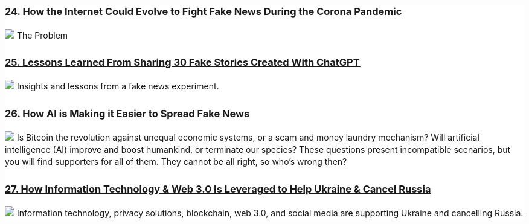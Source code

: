 ### [24. How the Internet Could Evolve to Fight Fake News During the Corona Pandemic](https://hackernoon.com/how-the-internet-could-evolve-to-fight-fake-news-during-the-corona-pandemic-jacw32x1)
![](https://cdn.hackernoon.com/drafts/pbs3yil.png)
The Problem

### [25. Lessons Learned From Sharing 30 Fake Stories Created With ChatGPT ](https://hackernoon.com/lessons-learned-from-sharing-30-fake-stories-created-with-chatgpt)
![](https://cdn.hackernoon.com/images/3nYoHS7Mr4T8r5HUS7vyi7oMqu42-v593pww.jpeg)
Insights and lessons from a fake news experiment.

### [26. How AI is Making it Easier to Spread Fake News](https://hackernoon.com/how-ai-is-making-it-easier-to-spread-fake-news-4p6a3t0v)
![](https://firebasestorage.googleapis.com/v0/b/hackernoon-app.appspot.com/o/images%2FOZMuPThVMbPy6XuiQypFgbNwAyV2-ryg3tf8.jpeg?alt=media&token=bd935c90-54af-4f80-9144-cd2879e5339b)
Is Bitcoin the revolution against unequal economic systems, or a scam and money laundry mechanism? Will artificial intelligence (AI) improve and boost humankind, or terminate our species? These questions present incompatible scenarios, but you will find supporters for all of them. They cannot be all right, so who’s wrong then?

### [27. How Information Technology & Web 3.0 Is Leveraged to Help Ukraine & Cancel Russia ](https://hackernoon.com/how-information-technology-and-web-30-is-leveraged-to-help-ukraine-and-cancel-russia)
![](https://cdn.hackernoon.com/images/zaVyJ3dcr6YgXE0hJ3QabUCHwFi1-saa3jlz.jpeg)
Information technology, privacy solutions, blockchain, web 3.0, and social media are supporting Ukraine and cancelling Russia. 

